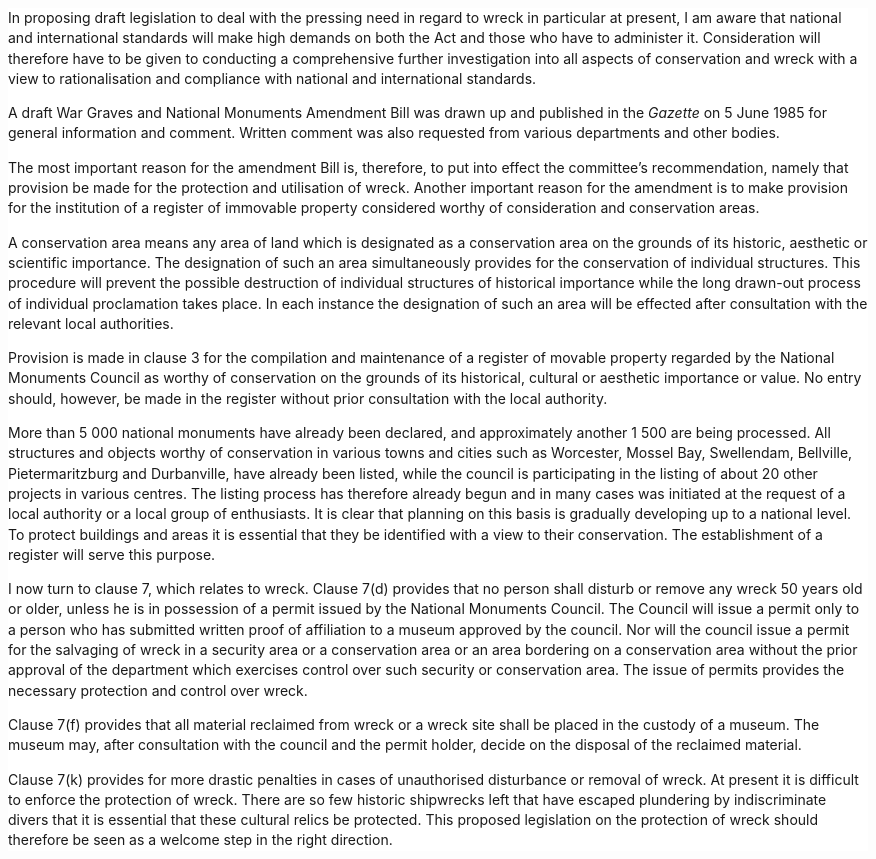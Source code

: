 <p>In proposing draft legislation to deal with the pressing need in regard to wreck in particular at present, I am aware that national and international standards will make high demands on both the Act and those who have to administer it. Consideration will therefore have to be given to conducting a comprehensive further investigation into all aspects of conservation and wreck with a view to rationalisation and compliance with national and international standards.</p>

<p>A draft War Graves and National Monuments Amendment Bill was drawn up and published in the <i>Gazette</i> on 5 June 1985 for general information and comment. Written comment was also requested from various departments and other bodies.</p>

<p>The most important reason for the amendment Bill is, therefore, to put into effect the committee&#x2019;s recommendation, namely that provision be made for the protection and utilisation of wreck. Another important reason for the amendment is to make provision for the institution of a register of immovable property considered worthy of consideration and conservation areas.</p>

<p>A conservation area means any area of land which is designated as a conservation area on the grounds of its historic, aesthetic or scientific importance. The designation of such an area simultaneously provides for the conservation of individual structures. This procedure will prevent the possible destruction of individual structures of historical importance while the long drawn-out process of individual proclamation takes place. In each instance the designation of such an area will be effected after consultation with the relevant local authorities.</p>

<p>Provision is made in clause 3 for the compilation and maintenance of a register of movable property regarded by the National Monuments Council as worthy of conservation on the grounds of its historical, cultural or aesthetic importance or value. No entry should, however, be made in the register <span class="col_487-488" refersTo="page_0281"/>without prior consultation with the local authority.</p>

<p>More than 5 000 national monuments have already been declared, and approximately another 1 500 are being processed. All structures and objects worthy of conservation in various towns and cities such as Worcester, Mossel Bay, Swellendam, Bellville, Pietermaritzburg and Durbanville, have already been listed, while the council is participating in the listing of about 20 other projects in various centres. The listing process has therefore already begun and in many cases was initiated at the request of a local authority or a local group of enthusiasts. It is clear that planning on this basis is gradually developing up to a national level. To protect buildings and areas it is essential that they be identified with a view to their conservation. The establishment of a register will serve this purpose.</p>

<p>I now turn to clause 7, which relates to wreck. Clause 7(d) provides that no person shall disturb or remove any wreck 50 years old or older, unless he is in possession of a permit issued by the National Monuments Council. The Council will issue a permit only to a person who has submitted written proof of affiliation to a museum approved by the council. Nor will the council issue a permit for the salvaging of wreck in a security area or a conservation area or an area bordering on a conservation area without the prior approval of the department which exercises control over such security or conservation area. The issue of permits provides the necessary protection and control over wreck.</p>

<p>Clause 7(f) provides that all material reclaimed from wreck or a wreck site shall be placed in the custody of a museum. The museum may, after consultation with the council and the permit holder, decide on the disposal of the reclaimed material.</p>

<p>Clause 7(k) provides for more drastic penalties in cases of unauthorised disturbance or removal of wreck. At present it is difficult to enforce the protection of wreck. There are so few historic shipwrecks left that have escaped plundering by indiscriminate divers that it is essential that these cultural relics be protected. This proposed legislation on the protection of wreck should therefore be seen as a welcome step in the right direction.</p>
